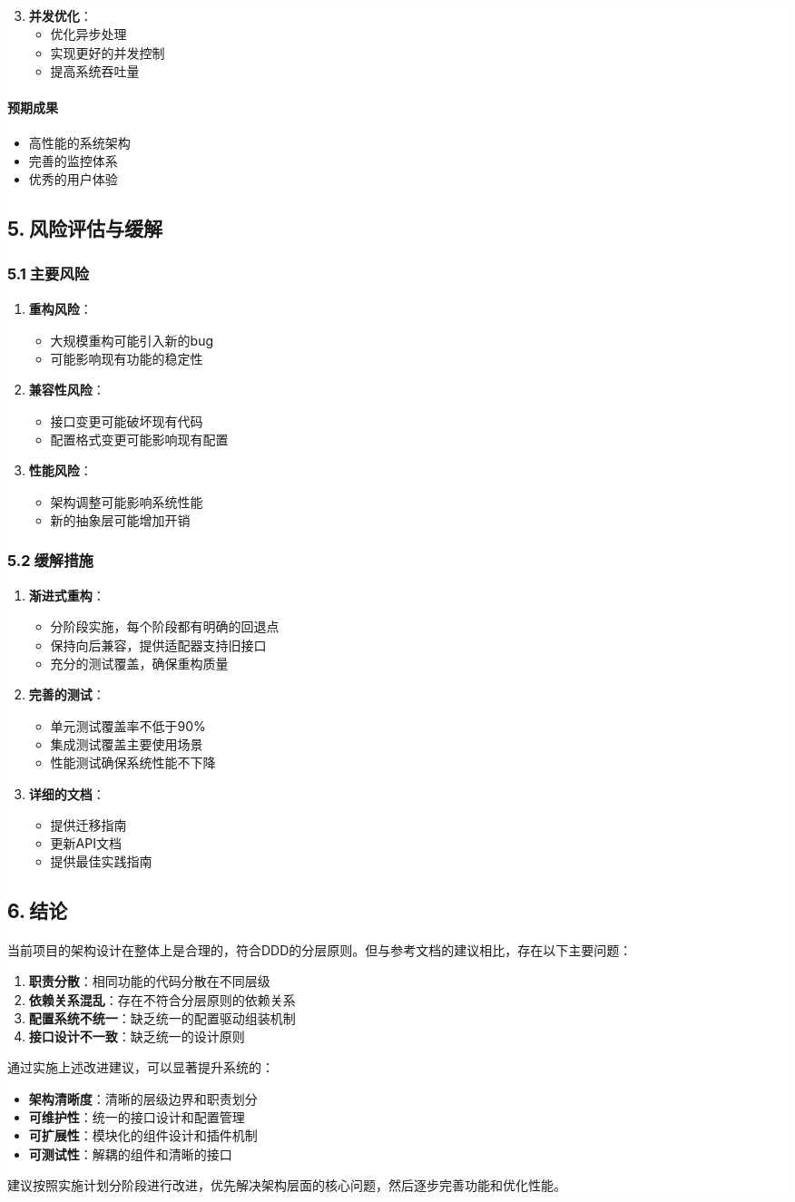 3. **并发优化**：
   - 优化异步处理
   - 实现更好的并发控制
   - 提高系统吞吐量

#### 预期成果
- 高性能的系统架构
- 完善的监控体系
- 优秀的用户体验

## 5. 风险评估与缓解

### 5.1 主要风险

1. **重构风险**：
   - 大规模重构可能引入新的bug
   - 可能影响现有功能的稳定性

2. **兼容性风险**：
   - 接口变更可能破坏现有代码
   - 配置格式变更可能影响现有配置

3. **性能风险**：
   - 架构调整可能影响系统性能
   - 新的抽象层可能增加开销

### 5.2 缓解措施

1. **渐进式重构**：
   - 分阶段实施，每个阶段都有明确的回退点
   - 保持向后兼容，提供适配器支持旧接口
   - 充分的测试覆盖，确保重构质量

2. **完善的测试**：
   - 单元测试覆盖率不低于90%
   - 集成测试覆盖主要使用场景
   - 性能测试确保系统性能不下降

3. **详细的文档**：
   - 提供迁移指南
   - 更新API文档
   - 提供最佳实践指南

## 6. 结论

当前项目的架构设计在整体上是合理的，符合DDD的分层原则。但与参考文档的建议相比，存在以下主要问题：

1. **职责分散**：相同功能的代码分散在不同层级
2. **依赖关系混乱**：存在不符合分层原则的依赖关系
3. **配置系统不统一**：缺乏统一的配置驱动组装机制
4. **接口设计不一致**：缺乏统一的设计原则

通过实施上述改进建议，可以显著提升系统的：
- **架构清晰度**：清晰的层级边界和职责划分
- **可维护性**：统一的接口设计和配置管理
- **可扩展性**：模块化的组件设计和插件机制
- **可测试性**：解耦的组件和清晰的接口

建议按照实施计划分阶段进行改进，优先解决架构层面的核心问题，然后逐步完善功能和优化性能。